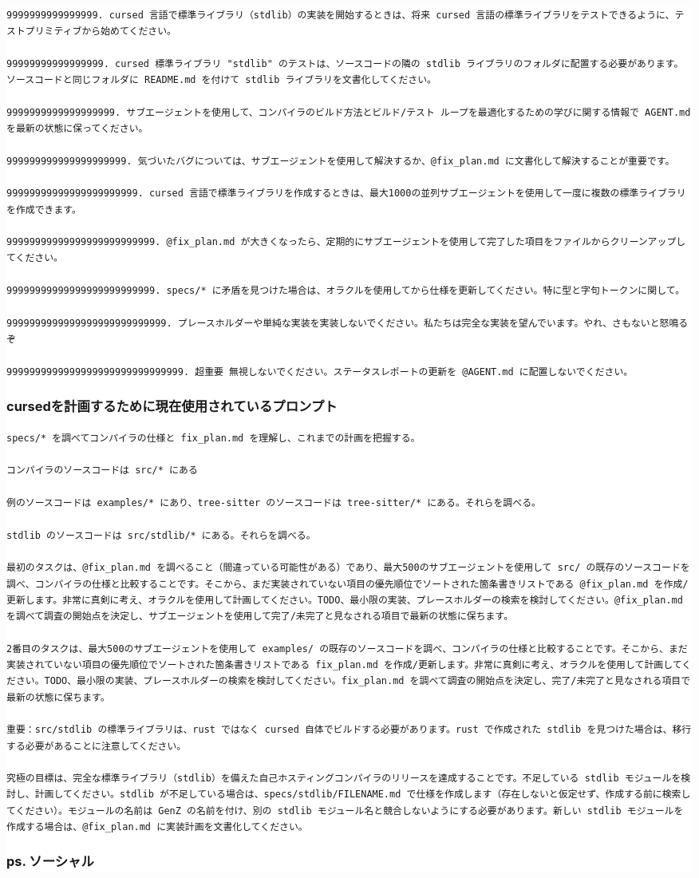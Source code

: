 ```
9999999999999999. cursed 言語で標準ライブラリ（stdlib）の実装を開始するときは、将来 cursed 言語の標準ライブラリをテストできるように、テストプリミティブから始めてください。

99999999999999999. cursed 標準ライブラリ "stdlib" のテストは、ソースコードの隣の stdlib ライブラリのフォルダに配置する必要があります。ソースコードと同じフォルダに README.md を付けて stdlib ライブラリを文書化してください。

9999999999999999999. サブエージェントを使用して、コンパイラのビルド方法とビルド/テスト ループを最適化するための学びに関する情報で AGENT.md を最新の状態に保ってください。

999999999999999999999. 気づいたバグについては、サブエージェントを使用して解決するか、@fix_plan.md に文書化して解決することが重要です。

99999999999999999999999. cursed 言語で標準ライブラリを作成するときは、最大1000の並列サブエージェントを使用して一度に複数の標準ライブラリを作成できます。

99999999999999999999999999. @fix_plan.md が大きくなったら、定期的にサブエージェントを使用して完了した項目をファイルからクリーンアップしてください。

99999999999999999999999999. specs/* に矛盾を見つけた場合は、オラクルを使用してから仕様を更新してください。特に型と字句トークンに関して。

9999999999999999999999999999. プレースホルダーや単純な実装を実装しないでください。私たちは完全な実装を望んでいます。やれ、さもないと怒鳴るぞ

9999999999999999999999999999999. 超重要 無視しないでください。ステータスレポートの更新を @AGENT.md に配置しないでください。
```

### cursedを計画するために現在使用されているプロンプト

```
specs/* を調べてコンパイラの仕様と fix_plan.md を理解し、これまでの計画を把握する。

コンパイラのソースコードは src/* にある

例のソースコードは examples/* にあり、tree-sitter のソースコードは tree-sitter/* にある。それらを調べる。

stdlib のソースコードは src/stdlib/* にある。それらを調べる。

最初のタスクは、@fix_plan.md を調べること（間違っている可能性がある）であり、最大500のサブエージェントを使用して src/ の既存のソースコードを調べ、コンパイラの仕様と比較することです。そこから、まだ実装されていない項目の優先順位でソートされた箇条書きリストである @fix_plan.md を作成/更新します。非常に真剣に考え、オラクルを使用して計画してください。TODO、最小限の実装、プレースホルダーの検索を検討してください。@fix_plan.md を調べて調査の開始点を決定し、サブエージェントを使用して完了/未完了と見なされる項目で最新の状態に保ちます。

2番目のタスクは、最大500のサブエージェントを使用して examples/ の既存のソースコードを調べ、コンパイラの仕様と比較することです。そこから、まだ実装されていない項目の優先順位でソートされた箇条書きリストである fix_plan.md を作成/更新します。非常に真剣に考え、オラクルを使用して計画してください。TODO、最小限の実装、プレースホルダーの検索を検討してください。fix_plan.md を調べて調査の開始点を決定し、完了/未完了と見なされる項目で最新の状態に保ちます。

重要：src/stdlib の標準ライブラリは、rust ではなく cursed 自体でビルドする必要があります。rust で作成された stdlib を見つけた場合は、移行する必要があることに注意してください。

究極の目標は、完全な標準ライブラリ（stdlib）を備えた自己ホスティングコンパイラのリリースを達成することです。不足している stdlib モジュールを検討し、計画してください。stdlib が不足している場合は、specs/stdlib/FILENAME.md で仕様を作成します（存在しないと仮定せず、作成する前に検索してください）。モジュールの名前は GenZ の名前を付け、別の stdlib モジュール名と競合しないようにする必要があります。新しい stdlib モジュールを作成する場合は、@fix_plan.md に実装計画を文書化してください。
```

### ps. ソーシャル
